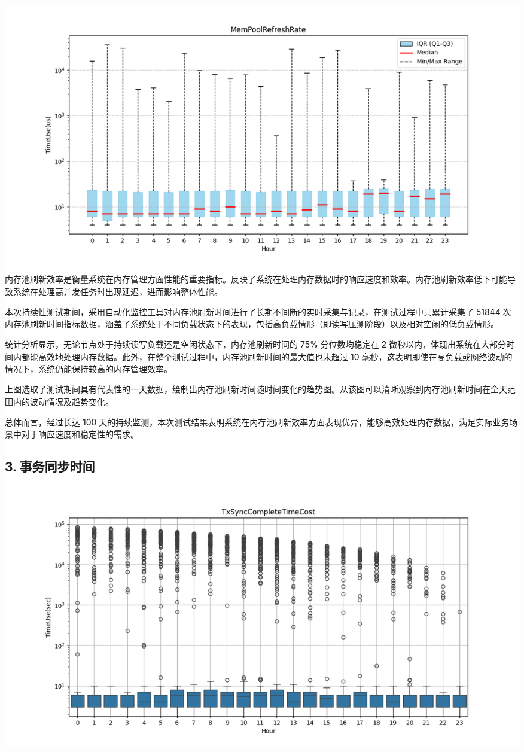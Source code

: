 ![`MemPoolRefreshRate.png`](./out/hdd/MemPoolRefreshRate_boxplot.png) 

内存池刷新效率是衡量系统在内存管理方面性能的重要指标。反映了系统在处理内存数据时的响应速度和效率。内存池刷新效率低下可能导致系统在处理高并发任务时出现延迟，进而影响整体性能。

本次持续性测试期间，采用自动化监控工具对内存池刷新时间进行了长期不间断的实时采集与记录，在测试过程中共累计采集了 51844 次内存池刷新时间指标数据，涵盖了系统处于不同负载状态下的表现，包括高负载情形（即读写压测阶段）以及相对空闲的低负载情形。

统计分析显示，无论节点处于持续读写负载还是空闲状态下，内存池刷新时间的 75% 分位数均稳定在 2 微秒以内，体现出系统在大部分时间内都能高效地处理内存数据。此外，在整个测试过程中，内存池刷新时间的最大值也未超过 10 毫秒，这表明即使在高负载或网络波动的情况下，系统仍能保持较高的内存管理效率。

上图选取了测试期间具有代表性的一天数据，绘制出内存池刷新时间随时间变化的趋势图。从该图可以清晰观察到内存池刷新时间在全天范围内的波动情况及趋势变化。

总体而言，经过长达 100 天的持续监测，本次测试结果表明系统在内存池刷新效率方面表现优异，能够高效处理内存数据，满足实际业务场景中对于响应速度和稳定性的需求。

## 3. 事务同步时间

![`TxSyncCompleteTimeCost.png`](./out/hdd/TxSyncCompleteTimeCost_boxplot.png) 
